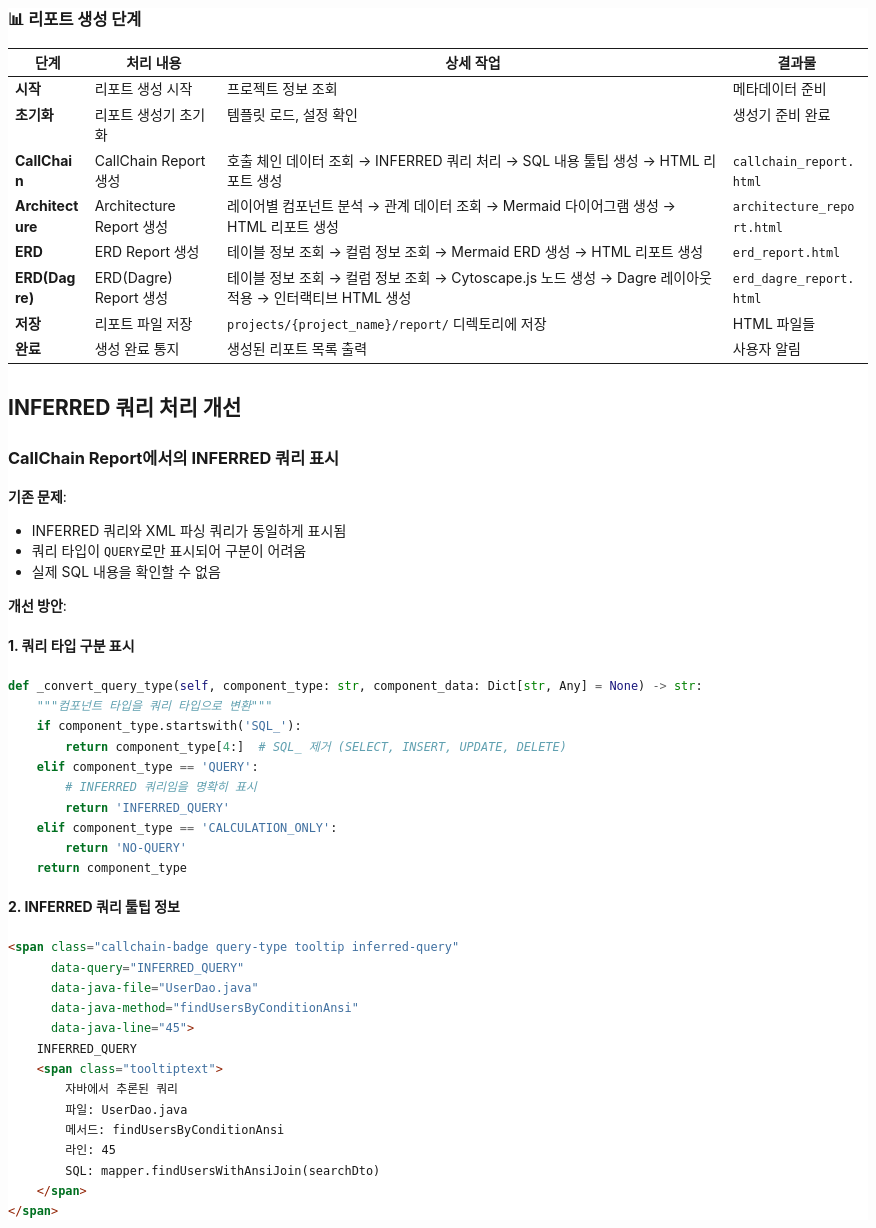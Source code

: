 ### 📊 **리포트 생성 단계**

| 단계 | 처리 내용 | 상세 작업 | 결과물 |
|------|-----------|-----------|--------|
| **시작** | 리포트 생성 시작 | 프로젝트 정보 조회 | 메타데이터 준비 |
| **초기화** | 리포트 생성기 초기화 | 템플릿 로드, 설정 확인 | 생성기 준비 완료 |
| **CallChain** | CallChain Report 생성 | 호출 체인 데이터 조회 → INFERRED 쿼리 처리 → SQL 내용 툴팁 생성 → HTML 리포트 생성 | `callchain_report.html` |
| **Architecture** | Architecture Report 생성 | 레이어별 컴포넌트 분석 → 관계 데이터 조회 → Mermaid 다이어그램 생성 → HTML 리포트 생성 | `architecture_report.html` |
| **ERD** | ERD Report 생성 | 테이블 정보 조회 → 컬럼 정보 조회 → Mermaid ERD 생성 → HTML 리포트 생성 | `erd_report.html` |
| **ERD(Dagre)** | ERD(Dagre) Report 생성 | 테이블 정보 조회 → 컬럼 정보 조회 → Cytoscape.js 노드 생성 → Dagre 레이아웃 적용 → 인터랙티브 HTML 생성 | `erd_dagre_report.html` |
| **저장** | 리포트 파일 저장 | `projects/{project_name}/report/` 디렉토리에 저장 | HTML 파일들 |
| **완료** | 생성 완료 통지 | 생성된 리포트 목록 출력 | 사용자 알림 |

## INFERRED 쿼리 처리 개선

### CallChain Report에서의 INFERRED 쿼리 표시

**기존 문제**:
- INFERRED 쿼리와 XML 파싱 쿼리가 동일하게 표시됨
- 쿼리 타입이 `QUERY`로만 표시되어 구분이 어려움
- 실제 SQL 내용을 확인할 수 없음

**개선 방안**:

#### 1. 쿼리 타입 구분 표시
```python
def _convert_query_type(self, component_type: str, component_data: Dict[str, Any] = None) -> str:
    """컴포넌트 타입을 쿼리 타입으로 변환"""
    if component_type.startswith('SQL_'):
        return component_type[4:]  # SQL_ 제거 (SELECT, INSERT, UPDATE, DELETE)
    elif component_type == 'QUERY':
        # INFERRED 쿼리임을 명확히 표시
        return 'INFERRED_QUERY'
    elif component_type == 'CALCULATION_ONLY':
        return 'NO-QUERY'
    return component_type
```

#### 2. INFERRED 쿼리 툴팁 정보
```html
<span class="callchain-badge query-type tooltip inferred-query" 
      data-query="INFERRED_QUERY"
      data-java-file="UserDao.java"
      data-java-method="findUsersByConditionAnsi"
      data-java-line="45">
    INFERRED_QUERY
    <span class="tooltiptext">
        자바에서 추론된 쿼리
        파일: UserDao.java
        메서드: findUsersByConditionAnsi
        라인: 45
        SQL: mapper.findUsersWithAnsiJoin(searchDto)
    </span>
</span>
```
